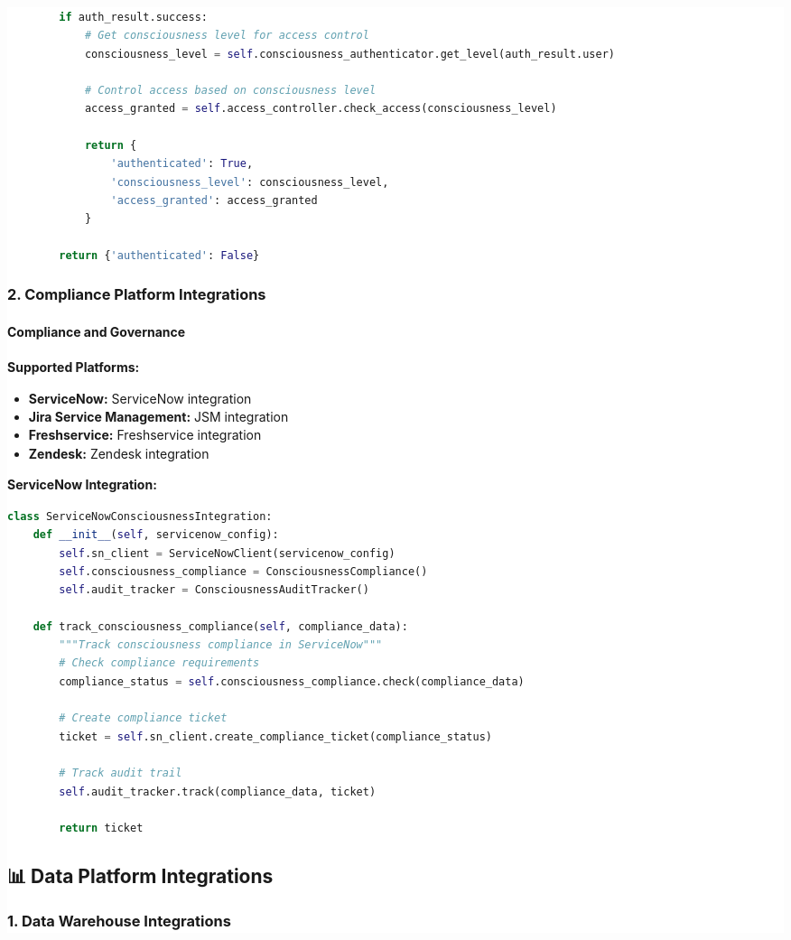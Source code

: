 ```python
        if auth_result.success:
            # Get consciousness level for access control
            consciousness_level = self.consciousness_authenticator.get_level(auth_result.user)
            
            # Control access based on consciousness level
            access_granted = self.access_controller.check_access(consciousness_level)
            
            return {
                'authenticated': True,
                'consciousness_level': consciousness_level,
                'access_granted': access_granted
            }
        
        return {'authenticated': False}
```

### 2. Compliance Platform Integrations

#### Compliance and Governance
**Supported Platforms:**
- **ServiceNow:** ServiceNow integration
- **Jira Service Management:** JSM integration
- **Freshservice:** Freshservice integration
- **Zendesk:** Zendesk integration

**ServiceNow Integration:**
```python
class ServiceNowConsciousnessIntegration:
    def __init__(self, servicenow_config):
        self.sn_client = ServiceNowClient(servicenow_config)
        self.consciousness_compliance = ConsciousnessCompliance()
        self.audit_tracker = ConsciousnessAuditTracker()
    
    def track_consciousness_compliance(self, compliance_data):
        """Track consciousness compliance in ServiceNow"""
        # Check compliance requirements
        compliance_status = self.consciousness_compliance.check(compliance_data)
        
        # Create compliance ticket
        ticket = self.sn_client.create_compliance_ticket(compliance_status)
        
        # Track audit trail
        self.audit_tracker.track(compliance_data, ticket)
        
        return ticket
```

## 📊 Data Platform Integrations

### 1. Data Warehouse Integrations
